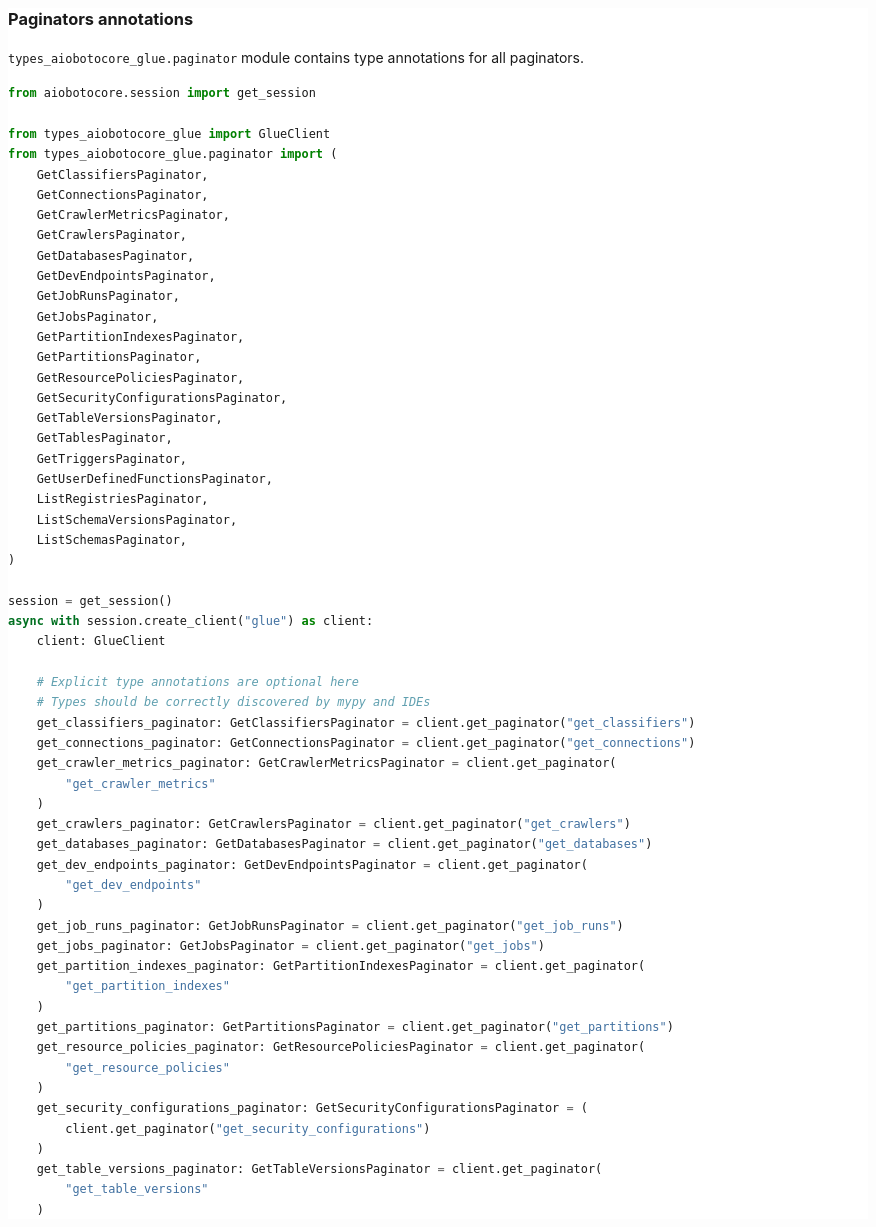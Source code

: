 <a id="paginators-annotations"></a>

### Paginators annotations

`types_aiobotocore_glue.paginator` module contains type annotations for all
paginators.

```python
from aiobotocore.session import get_session

from types_aiobotocore_glue import GlueClient
from types_aiobotocore_glue.paginator import (
    GetClassifiersPaginator,
    GetConnectionsPaginator,
    GetCrawlerMetricsPaginator,
    GetCrawlersPaginator,
    GetDatabasesPaginator,
    GetDevEndpointsPaginator,
    GetJobRunsPaginator,
    GetJobsPaginator,
    GetPartitionIndexesPaginator,
    GetPartitionsPaginator,
    GetResourcePoliciesPaginator,
    GetSecurityConfigurationsPaginator,
    GetTableVersionsPaginator,
    GetTablesPaginator,
    GetTriggersPaginator,
    GetUserDefinedFunctionsPaginator,
    ListRegistriesPaginator,
    ListSchemaVersionsPaginator,
    ListSchemasPaginator,
)

session = get_session()
async with session.create_client("glue") as client:
    client: GlueClient

    # Explicit type annotations are optional here
    # Types should be correctly discovered by mypy and IDEs
    get_classifiers_paginator: GetClassifiersPaginator = client.get_paginator("get_classifiers")
    get_connections_paginator: GetConnectionsPaginator = client.get_paginator("get_connections")
    get_crawler_metrics_paginator: GetCrawlerMetricsPaginator = client.get_paginator(
        "get_crawler_metrics"
    )
    get_crawlers_paginator: GetCrawlersPaginator = client.get_paginator("get_crawlers")
    get_databases_paginator: GetDatabasesPaginator = client.get_paginator("get_databases")
    get_dev_endpoints_paginator: GetDevEndpointsPaginator = client.get_paginator(
        "get_dev_endpoints"
    )
    get_job_runs_paginator: GetJobRunsPaginator = client.get_paginator("get_job_runs")
    get_jobs_paginator: GetJobsPaginator = client.get_paginator("get_jobs")
    get_partition_indexes_paginator: GetPartitionIndexesPaginator = client.get_paginator(
        "get_partition_indexes"
    )
    get_partitions_paginator: GetPartitionsPaginator = client.get_paginator("get_partitions")
    get_resource_policies_paginator: GetResourcePoliciesPaginator = client.get_paginator(
        "get_resource_policies"
    )
    get_security_configurations_paginator: GetSecurityConfigurationsPaginator = (
        client.get_paginator("get_security_configurations")
    )
    get_table_versions_paginator: GetTableVersionsPaginator = client.get_paginator(
        "get_table_versions"
    )
```